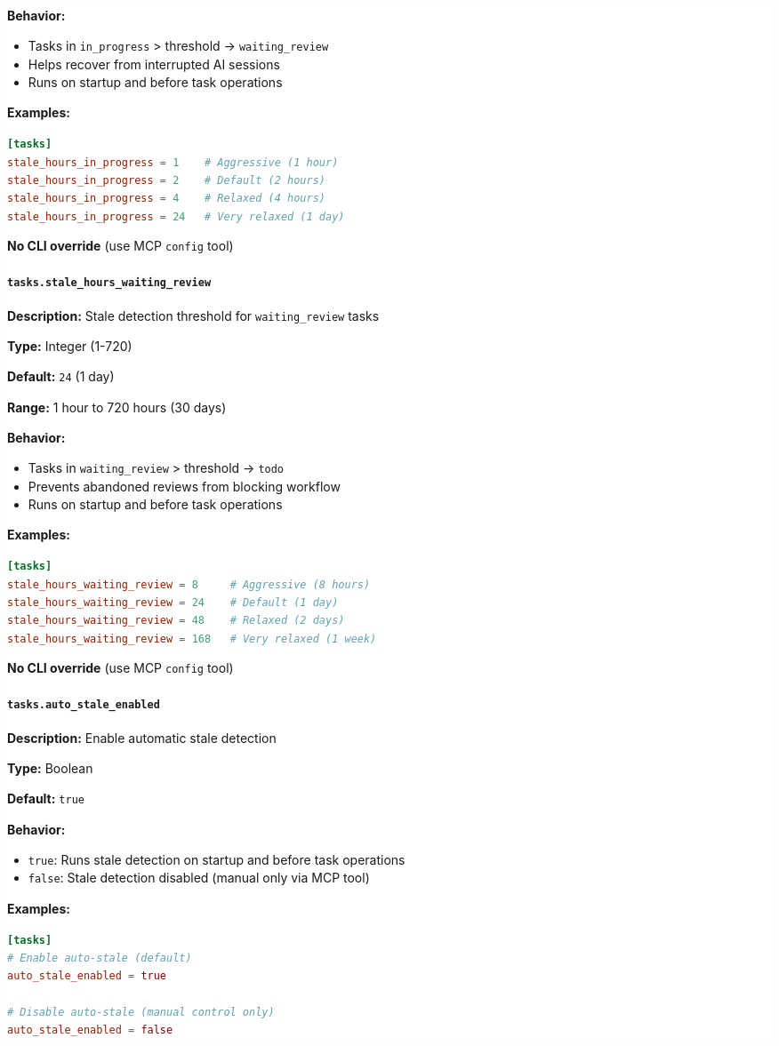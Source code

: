 **Behavior:**
- Tasks in `in_progress` > threshold → `waiting_review`
- Helps recover from interrupted AI sessions
- Runs on startup and before task operations

**Examples:**
```toml
[tasks]
stale_hours_in_progress = 1    # Aggressive (1 hour)
stale_hours_in_progress = 2    # Default (2 hours)
stale_hours_in_progress = 4    # Relaxed (4 hours)
stale_hours_in_progress = 24   # Very relaxed (1 day)
```

**No CLI override** (use MCP `config` tool)

#### `tasks.stale_hours_waiting_review`

**Description:** Stale detection threshold for `waiting_review` tasks

**Type:** Integer (1-720)

**Default:** `24` (1 day)

**Range:** 1 hour to 720 hours (30 days)

**Behavior:**
- Tasks in `waiting_review` > threshold → `todo`
- Prevents abandoned reviews from blocking workflow
- Runs on startup and before task operations

**Examples:**
```toml
[tasks]
stale_hours_waiting_review = 8     # Aggressive (8 hours)
stale_hours_waiting_review = 24    # Default (1 day)
stale_hours_waiting_review = 48    # Relaxed (2 days)
stale_hours_waiting_review = 168   # Very relaxed (1 week)
```

**No CLI override** (use MCP `config` tool)

#### `tasks.auto_stale_enabled`

**Description:** Enable automatic stale detection

**Type:** Boolean

**Default:** `true`

**Behavior:**
- `true`: Runs stale detection on startup and before task operations
- `false`: Stale detection disabled (manual only via MCP tool)

**Examples:**
```toml
[tasks]
# Enable auto-stale (default)
auto_stale_enabled = true

# Disable auto-stale (manual control only)
auto_stale_enabled = false
```
